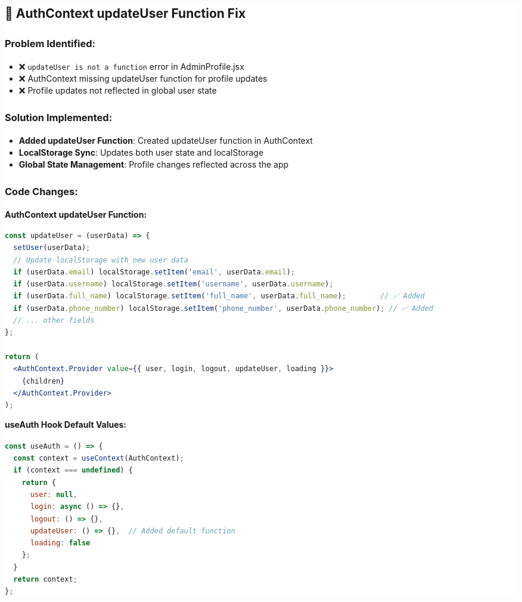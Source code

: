 ## 🔧 **AuthContext updateUser Function Fix**

### **Problem Identified:**
- ❌ `updateUser is not a function` error in AdminProfile.jsx
- ❌ AuthContext missing updateUser function for profile updates
- ❌ Profile updates not reflected in global user state

### **Solution Implemented:**
- **Added updateUser Function**: Created updateUser function in AuthContext
- **LocalStorage Sync**: Updates both user state and localStorage
- **Global State Management**: Profile changes reflected across the app

### **Code Changes:**

**AuthContext updateUser Function:**
```jsx
const updateUser = (userData) => {
  setUser(userData);
  // Update localStorage with new user data
  if (userData.email) localStorage.setItem('email', userData.email);
  if (userData.username) localStorage.setItem('username', userData.username);
  if (userData.full_name) localStorage.setItem('full_name', userData.full_name);        // ✅ Added
  if (userData.phone_number) localStorage.setItem('phone_number', userData.phone_number); // ✅ Added
  // ... other fields
};

return (
  <AuthContext.Provider value={{ user, login, logout, updateUser, loading }}>
    {children}
  </AuthContext.Provider>
);
```

**useAuth Hook Default Values:**
```jsx
const useAuth = () => {
  const context = useContext(AuthContext);
  if (context === undefined) {
    return {
      user: null,
      login: async () => {},
      logout: () => {},
      updateUser: () => {},  // Added default function
      loading: false
    };
  }
  return context;
};
```
